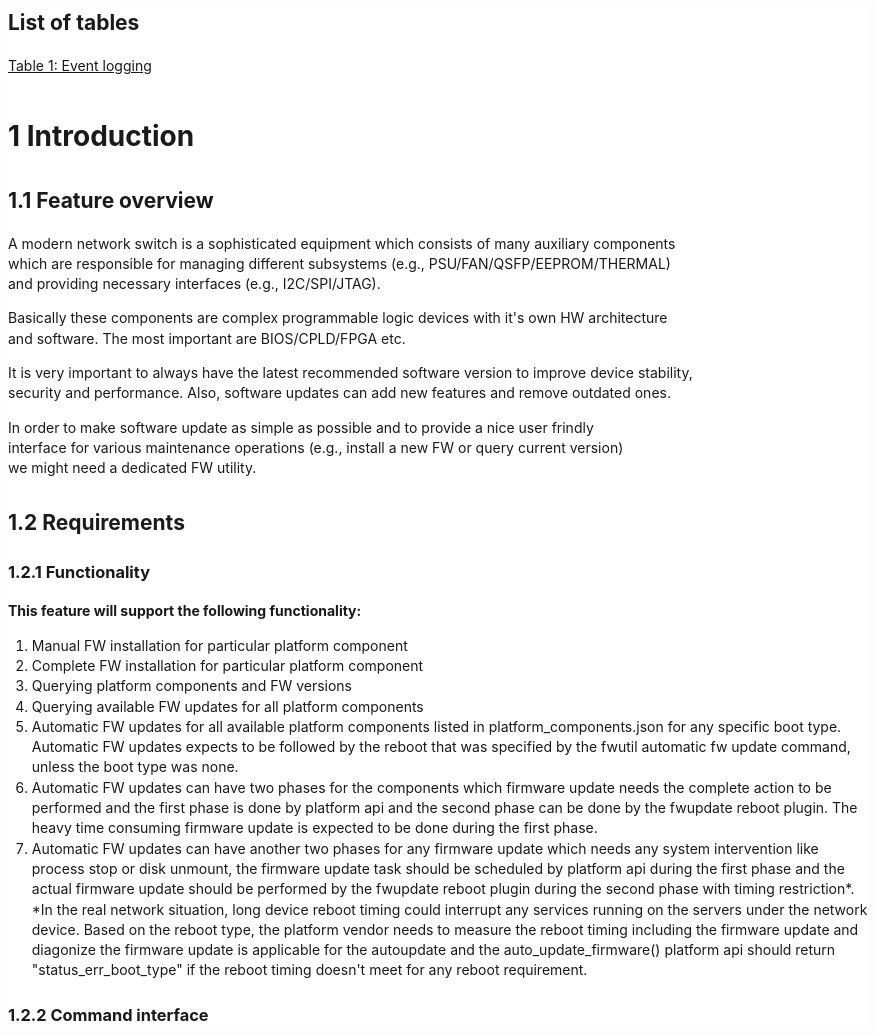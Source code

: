 ## List of tables

[Table 1: Event logging](#table-1-event-logging)

# 1 Introduction

## 1.1 Feature overview

A modern network switch is a sophisticated equipment which consists of many auxiliary components  
which are responsible for managing different subsystems (e.g., PSU/FAN/QSFP/EEPROM/THERMAL)  
and providing necessary interfaces (e.g., I2C/SPI/JTAG).

Basically these components are complex programmable logic devices with it's own HW architecture  
and software. The most important are BIOS/CPLD/FPGA etc.

It is very important to always have the latest recommended software version to improve device stability,  
security and performance. Also, software updates can add new features and remove outdated ones.

In order to make software update as simple as possible and to provide a nice user frindly  
interface for various maintenance operations (e.g., install a new FW or query current version)  
we might need a dedicated FW utility.

## 1.2 Requirements

### 1.2.1 Functionality

**This feature will support the following functionality:**
1. Manual FW installation for particular platform component
2. Complete FW installation for particular platform component
3. Querying platform components and FW versions
4. Querying available FW updates for all platform components
5. Automatic FW updates for all available platform components listed in platform_components.json
   for any specific boot type. Automatic FW updates expects to be followed by the reboot
   that was specified by the fwutil automatic fw update command, unless the boot type was none.
6. Automatic FW updates can have two phases for the components which firmware update needs
   the complete action to be performed and the first phase is done by platform api and the
   second phase can be done by the fwupdate reboot plugin. The heavy time consuming firmware
   update is expected to be done during the first phase.
7. Automatic FW updates can have another two phases for any firmware update which needs
   any system intervention like process stop or disk unmount, the firmware update task should
   be scheduled by platform api during the first phase and the actual firmware update should
   be performed by the fwupdate reboot plugin during the second phase with timing restriction*.
   *In the real network situation, long device reboot timing could interrupt any services
   running on the servers under the network device. Based on the reboot type, the platform vendor
   needs to measure the reboot timing including the firmware update and diagonize the firmware update
   is applicable for the autoupdate and the auto_update_firmware() platform api should return
   "status_err_boot_type" if the reboot timing doesn't meet for any reboot requirement.

### 1.2.2 Command interface
